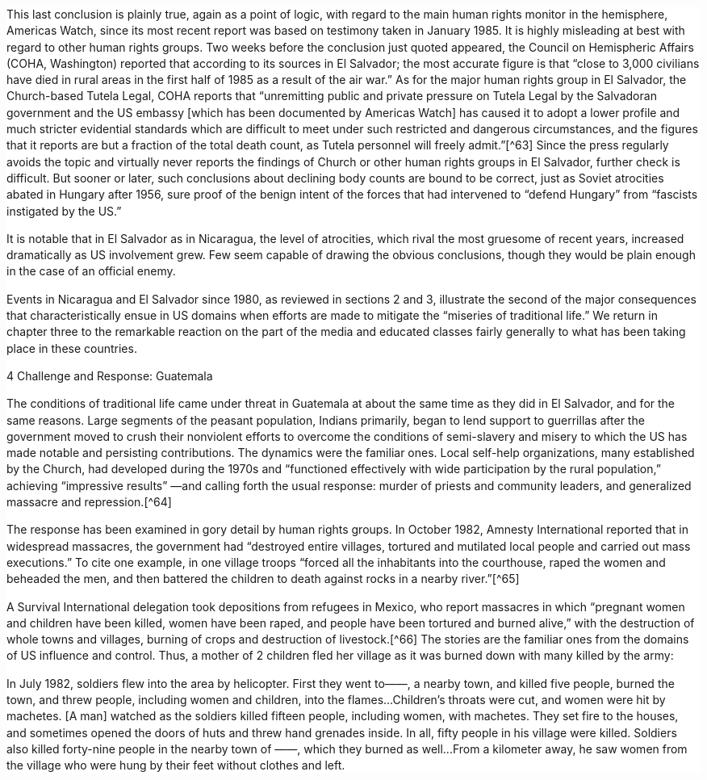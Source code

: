This last conclusion is plainly true, again as a point of logic, with regard to the main human rights monitor in the hemisphere, Americas Watch, since its most recent report was based on testimony taken in January 1985. It is highly misleading at best with regard to other human rights groups. Two weeks before the conclusion just quoted appeared, the Council on Hemispheric Affairs (COHA, Washington) reported that according to its sources in El Salvador; the most accurate figure is that “close to 3,000 civilians have died in rural areas in the first half of 1985 as a result of the air war.” As for the major human rights group in El Salvador, the Church-based Tutela Legal, COHA reports that “unremitting public and private pressure on Tutela Legal by the Salvadoran government and the US embassy [which has been documented by Americas Watch] has caused it to adopt a lower profile and much stricter evidential standards which are difficult to meet under such restricted and dangerous circumstances, and the figures that it reports are but a fraction of the total death count, as Tutela personnel will freely admit.”[^63] Since the press regularly avoids the topic and virtually never reports the findings of Church or other human rights groups in El Salvador, further check is difficult. But sooner or later, such conclusions about declining body counts are bound to be correct, just as Soviet atrocities abated in Hungary after 1956, sure proof of the benign intent of the forces that had intervened to “defend Hungary” from “fascists instigated by the US.”

It is notable that in El Salvador as in Nicaragua, the level of atrocities, which rival the most gruesome of recent years, increased dramatically as US involvement grew. Few seem capable of drawing the obvious conclusions, though they would be plain enough in the case of an official enemy.

Events in Nicaragua and El Salvador since 1980, as reviewed in sections 2 and 3, illustrate the second of the major consequences that characteristically ensue in US domains when efforts are made to mitigate the “miseries of traditional life.” We return in chapter three to the remarkable reaction on the part of the media and educated classes fairly generally to what has been taking place in these countries.

4 Challenge and Response: Guatemala

The conditions of traditional life came under threat in Guatemala at about the same time as they did in El Salvador, and for the same reasons. Large segments of the peasant population, Indians primarily, began to lend support to guerrillas after the government moved to crush their nonviolent efforts to overcome the conditions of semi-slavery and misery to which the US has made notable and persisting contributions. The dynamics were the familiar ones. Local self-help organizations, many established by the Church, had developed during the 1970s and “functioned effectively with wide participation by the rural population,” achieving “impressive results” —and calling forth the usual response: murder of priests and community leaders, and generalized massacre and repression.[^64]

The response has been examined in gory detail by human rights groups. In October 1982, Amnesty International reported that in widespread massacres, the government had “destroyed entire villages, tortured and mutilated local people and carried out mass executions.” To cite one example, in one village troops “forced all the inhabitants into the courthouse, raped the women and beheaded the men, and then battered the children to death against rocks in a nearby river.”[^65]

A Survival International delegation took depositions from refugees in Mexico, who report massacres in which “pregnant women and children have been killed, women have been raped, and people have been tortured and burned alive,” with the destruction of whole towns and villages, burning of crops and destruction of livestock.[^66] The stories are the familiar ones from the domains of US influence and control. Thus, a mother of 2 children fled her village as it was burned down with many killed by the army:

In July 1982, soldiers flew into the area by helicopter. First they went to——, a nearby town, and killed five people, burned the town, and threw people, including women and children, into the flames...Children’s throats were cut, and women were hit by machetes. [A man] watched as the soldiers killed fifteen people, including women, with machetes. They set fire to the houses, and sometimes opened the doors of huts and threw hand grenades inside. In all, fifty people in his village were killed. Soldiers also killed forty-nine people in the nearby town of ——, which they burned as well...From a kilometer away, he saw women from the village who were hung by their feet without clothes and left.
